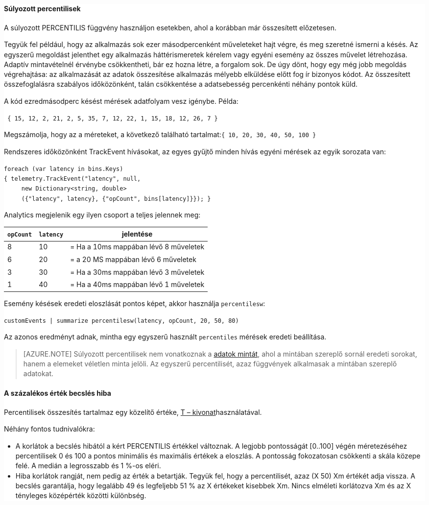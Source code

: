 #### <a name="weighted-percentiles"></a>Súlyozott percentilisek

A súlyozott PERCENTILIS függvény használjon esetekben, ahol a korábban már összesített előzetesen. 

Tegyük fel például, hogy az alkalmazás sok ezer másodpercenként műveleteket hajt végre, és meg szeretné ismerni a késés. Az egyszerű megoldást jelenthet egy alkalmazás háttérismeretek kérelem vagy egyéni esemény az összes művelet létrehozása. Adaptív mintavételnél érvénybe csökkentheti, bár ez hozna létre, a forgalom sok. De úgy dönt, hogy egy még jobb megoldás végrehajtása: az alkalmazását az adatok összesítése alkalmazás mélyebb elküldése előtt fog ír bizonyos kódot. Az összesített összefoglalásra szabályos időközönként, talán csökkentése a adatsebesség percenkénti néhány pontok küld.

A kód ezredmásodperc késést mérések adatfolyam vesz igénybe. Példa:
    
     { 15, 12, 2, 21, 2, 5, 35, 7, 12, 22, 1, 15, 18, 12, 26, 7 }

Megszámolja, hogy az a méreteket, a következő található tartalmat:`{ 10, 20, 30, 40, 50, 100 }`

Rendszeres időközönként TrackEvent hívásokat, az egyes gyűjtő minden hívás egyéni mérések az egyik sorozata van: 

    foreach (var latency in bins.Keys)
    { telemetry.TrackEvent("latency", null, 
         new Dictionary<string, double>
         ({"latency", latency}, {"opCount", bins[latency]}}); }

Analytics megjelenik egy ilyen csoport a teljes jelennek meg:

`opCount` | `latency`| jelentése
---|---|---
8 | 10 | = Ha a 10ms mappában lévő 8 műveletek
6 | 20 | = a 20 MS mappában lévő 6 műveletek
3 | 30 | = Ha a 30ms mappában lévő 3 műveletek
1 | 40 | = Ha a 40ms mappában lévő 1 műveletek

Esemény késések eredeti eloszlását pontos képet, akkor használja `percentilesw`:

    customEvents | summarize percentilesw(latency, opCount, 20, 50, 80)

Az azonos eredményt adnak, mintha egy egyszerű használt `percentiles` mérések eredeti beállítása.

> [AZURE.NOTE] Súlyozott percentilisek nem vonatkoznak a [adatok mintát](app-insights-sampling.md), ahol a mintában szereplő sornál eredeti sorokat, hanem a elemeket véletlen minta jelöli. Az egyszerű percentilisét, azaz függvények alkalmasak a mintában szereplő adatokat.

#### <a name="estimation-error-in-percentiles"></a>A százalékos érték becslés hiba

Percentilisek összesítés tartalmaz egy közelítő értéke, [T – kivonat](https://github.com/tdunning/t-digest/blob/master/docs/t-digest-paper/histo.pdf)használatával. 

Néhány fontos tudnivalókra: 

* A korlátok a becslés hibától a kért PERCENTILIS értékkel változnak. A legjobb pontosságát [0..100] végén méretezéséhez percentilisek 0 és 100 a pontos minimális és maximális értékek a eloszlás. A pontosság fokozatosan csökkenti a skála közepe felé. A medián a legrosszabb és 1 %-os eléri. 
* Hiba korlátok rangját, nem pedig az érték a betartják. Tegyük fel, hogy a percentilisét, azaz (X 50) Xm értékét adja vissza. A becslés garantálja, hogy legalább 49 és legfeljebb 51 % az X értékeket kisebbek Xm. Nincs elméleti korlátozva Xm és az X tényleges középérték közötti különbség.
